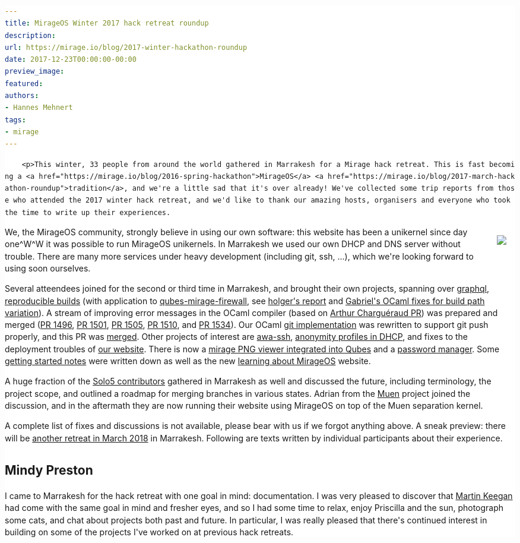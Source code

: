 ```yaml
---
title: MirageOS Winter 2017 hack retreat roundup
description:
url: https://mirage.io/blog/2017-winter-hackathon-roundup
date: 2017-12-23T00:00:00-00:00
preview_image:
featured:
authors:
- Hannes Mehnert
tags:
- mirage
---
```



        <p>This winter, 33 people from around the world gathered in Marrakesh for a Mirage hack retreat. This is fast becoming a <a href="https://mirage.io/blog/2016-spring-hackathon">MirageOS</a> <a href="https://mirage.io/blog/2017-march-hackathon-roundup">tradition</a>, and we're a little sad that it's over already! We've collected some trip reports from those who attended the 2017 winter hack retreat, and we'd like to thank our amazing hosts, organisers and everyone who took the time to write up their experiences.
<img src="https://mirage.io/graphics/winter2017.jpg" style="float:right; padding: 15px"/></p>
<p>We, the MirageOS community, strongly believe in using our own software: this website has been a unikernel since day one^W^W it was possible to run MirageOS unikernels.  In Marrakesh we used our own DHCP and DNS server without trouble.  There are many more services under heavy development (including git, ssh, ...), which we're looking forward to using soon ourselves.</p>
<p>Several atteendees joined for the second or third time in Marrakesh, and brought their own projects, spanning over <a href="https://github.com/andreas/ocaml-graphql-server">graphql</a>, <a href="https://reproducible-builds.org/">reproducible builds</a> (with application to <a href="https://github.com/talex5/qubes-mirage-firewall">qubes-mirage-firewall</a>, see <a href="http://layer-acht.org/thinking/blog/20171204-qubes-mirage-firewall/">holger's report</a> and <a href="https://github.com/ocaml/ocaml/pull/1515">Gabriel's OCaml fixes for build path variation</a>).  A stream of improving error messages in the OCaml compiler (based on <a href="https://github.com/ocaml/ocaml/pull/102">Arthur Chargu&eacute;raud PR</a>) was prepared and merged (<a href="https://github.com/ocaml/ocaml/pull/1496">PR 1496</a>, <a href="https://github.com/ocaml/ocaml/pull/1501">PR 1501</a>, <a href="https://github.com/ocaml/ocaml/pull/1505">PR 1505</a>, <a href="https://github.com/ocaml/ocaml/pull/1510">PR 1510</a>, and <a href="https://github.com/ocaml/ocaml/pull/1534">PR 1534</a>).  Our OCaml <a href="https://github.com/mirage/ocaml-git/">git implementation</a> was rewritten to support git push properly, and this PR was <a href="https://github.com/mirage/ocaml-git/pull/227">merged</a>.  Other projects of interest are <a href="https://github.com/haesbaert/awa-ssh">awa-ssh</a>, <a href="https://github.com/mirage/charrua-core/pull/76">anonymity profiles in DHCP</a>, and fixes to the deployment troubles of <a href="https://github.com/mirage/mirage-www">our website</a>.  There is now a <a href="https://github.com/cfcs/eye-of-mirage">mirage PNG viewer integrated into Qubes</a> and a <a href="https://github.com/cfcs/passmenage">password manager</a>.  Some <a href="https://github.com/juga0/mirage_mar2017">getting started notes</a> were written down as well as the new <a href="https://mirage.io/docs/learning">learning about MirageOS</a> website.</p>
<p>A huge fraction of the <a href="https://github.com/solo5/solo5">Solo5 contributors</a> gathered in Marrakesh as well and discussed the future, including terminology, the project scope, and outlined a roadmap for merging branches in various states.  Adrian from the <a href="https://muen.sk">Muen</a> project joined the discussion, and in the aftermath they are now running their website using MirageOS on top of the Muen separation kernel.</p>
<p>A complete list of fixes and discussions is not available, please bear with us if we forgot anything above.  A sneak preview: there will be <a href="http://retreat.mirage.io">another retreat in March 2018</a> in Marrakesh.  Following are texts written by individual participants about their experience.</p>
<h2>Mindy Preston</h2>
<p>I came to Marrakesh for the hack retreat with one goal in mind: documentation.  I was very pleased to discover that <a href="https://github.com/mk270">Martin Keegan</a> had come with the same goal in mind and fresher eyes, and so I had some time to relax, enjoy Priscilla and the sun, photograph some cats, and chat about projects both past and future.  In particular, I was really pleased that there's continued interest in building on some of the projects I've worked on at previous hack retreats.</p>